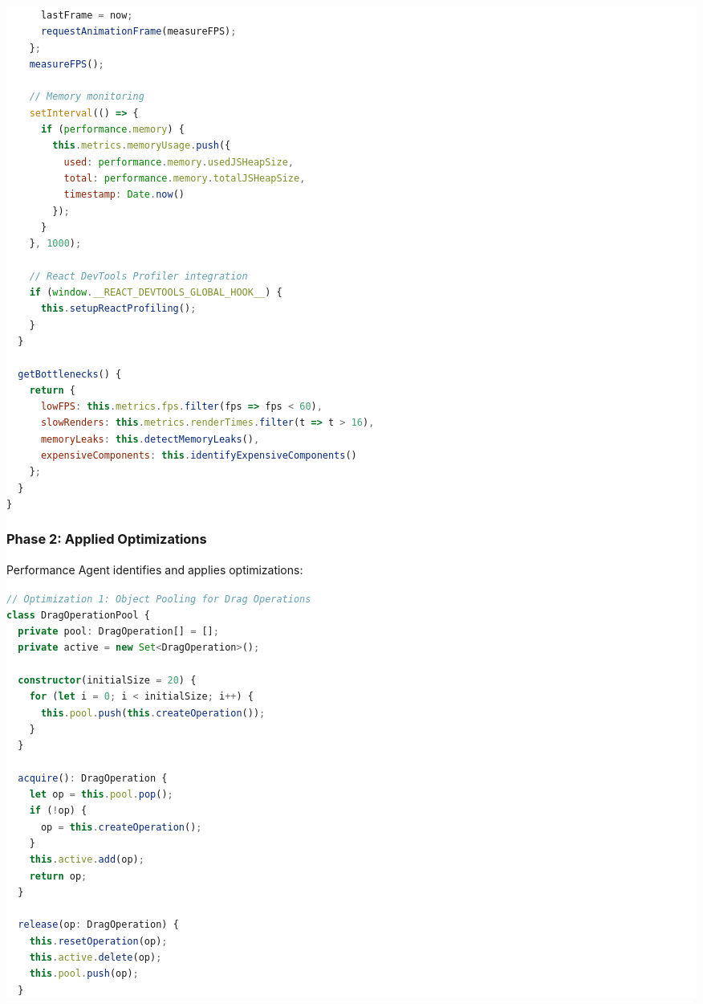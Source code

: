 ```javascript
      lastFrame = now;
      requestAnimationFrame(measureFPS);
    };
    measureFPS();

    // Memory monitoring
    setInterval(() => {
      if (performance.memory) {
        this.metrics.memoryUsage.push({
          used: performance.memory.usedJSHeapSize,
          total: performance.memory.totalJSHeapSize,
          timestamp: Date.now()
        });
      }
    }, 1000);

    // React DevTools Profiler integration
    if (window.__REACT_DEVTOOLS_GLOBAL_HOOK__) {
      this.setupReactProfiling();
    }
  }

  getBottlenecks() {
    return {
      lowFPS: this.metrics.fps.filter(fps => fps < 60),
      slowRenders: this.metrics.renderTimes.filter(t => t > 16),
      memoryLeaks: this.detectMemoryLeaks(),
      expensiveComponents: this.identifyExpensiveComponents()
    };
  }
}
```

### Phase 2: Applied Optimizations

Performance Agent identifies and applies optimizations:

```typescript
// Optimization 1: Object Pooling for Drag Operations
class DragOperationPool {
  private pool: DragOperation[] = [];
  private active = new Set<DragOperation>();

  constructor(initialSize = 20) {
    for (let i = 0; i < initialSize; i++) {
      this.pool.push(this.createOperation());
    }
  }

  acquire(): DragOperation {
    let op = this.pool.pop();
    if (!op) {
      op = this.createOperation();
    }
    this.active.add(op);
    return op;
  }

  release(op: DragOperation) {
    this.resetOperation(op);
    this.active.delete(op);
    this.pool.push(op);
  }

```